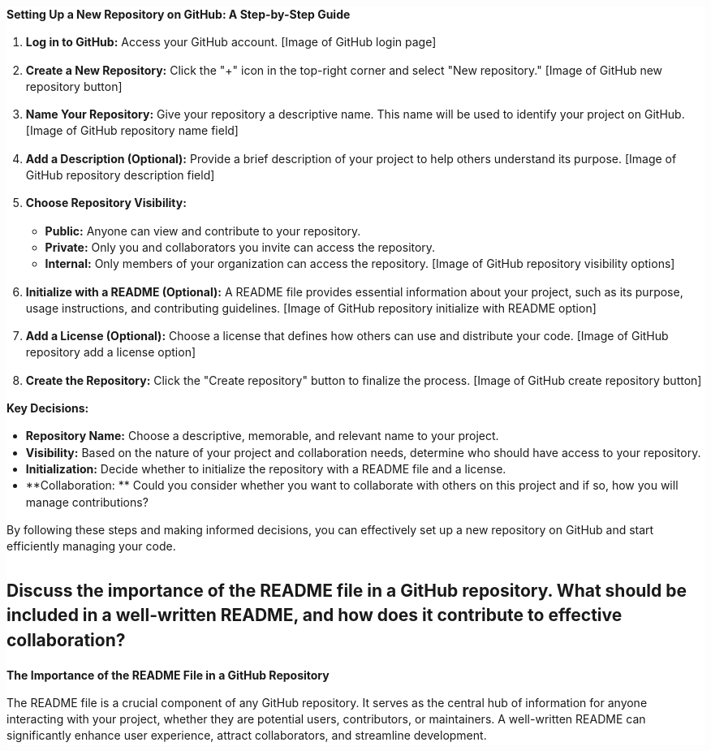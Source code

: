 **Setting Up a New Repository on GitHub: A Step-by-Step Guide**

1. **Log in to GitHub:** Access your GitHub account.
[Image of GitHub login page]

2. **Create a New Repository:** Click the "+" icon in the top-right corner and select "New repository."
[Image of GitHub new repository button]

3. **Name Your Repository:** Give your repository a descriptive name. This name will be used to identify your project on GitHub.
[Image of GitHub repository name field]

4. **Add a Description (Optional):** Provide a brief description of your project to help others understand its purpose.
[Image of GitHub repository description field]

5. **Choose Repository Visibility:**
    * **Public:** Anyone can view and contribute to your repository.
    * **Private:** Only you and collaborators you invite can access the repository.
    * **Internal:** Only members of your organization can access the repository.
[Image of GitHub repository visibility options]

6. **Initialize with a README (Optional):** A README file provides essential information about your project, such as its purpose, usage instructions, and contributing guidelines.
[Image of GitHub repository initialize with README option]

7. **Add a License (Optional):** Choose a license that defines how others can use and distribute your code.
[Image of GitHub repository add a license option]

8. **Create the Repository:** Click the "Create repository" button to finalize the process.
[Image of GitHub create repository button]

**Key Decisions:**

* **Repository Name:** Choose a descriptive, memorable, and relevant name to your project.
* **Visibility:** Based on the nature of your project and collaboration needs, determine who should have access to your repository.
* **Initialization:** Decide whether to initialize the repository with a README file and a license.
* **Collaboration: ** Could you consider whether you want to collaborate with others on this project and if so, how you will manage contributions?

By following these steps and making informed decisions, you can effectively set up a new repository on GitHub and start efficiently managing your code.


## Discuss the importance of the README file in a GitHub repository. What should be included in a well-written README, and how does it contribute to effective collaboration?

**The Importance of the README File in a GitHub Repository**

The README file is a crucial component of any GitHub repository. It serves as the central hub of information for anyone interacting with your project, whether they are potential users, contributors, or maintainers. A well-written README can significantly enhance user experience, attract collaborators, and streamline development.
